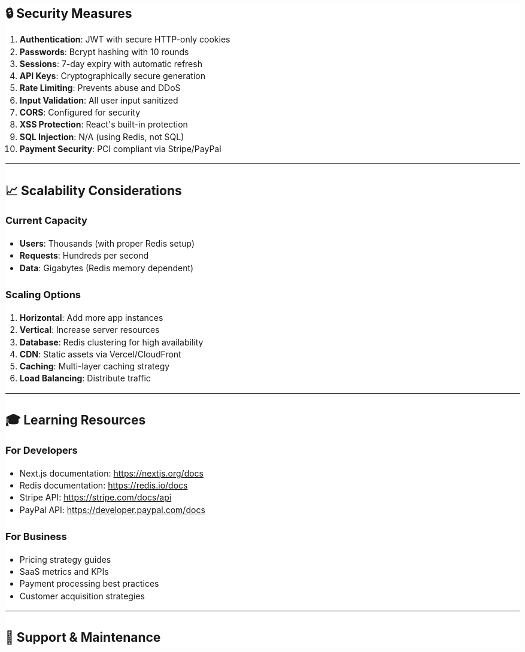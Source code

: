 
## 🔒 Security Measures

1. **Authentication**: JWT with secure HTTP-only cookies
2. **Passwords**: Bcrypt hashing with 10 rounds
3. **Sessions**: 7-day expiry with automatic refresh
4. **API Keys**: Cryptographically secure generation
5. **Rate Limiting**: Prevents abuse and DDoS
6. **Input Validation**: All user input sanitized
7. **CORS**: Configured for security
8. **XSS Protection**: React's built-in protection
9. **SQL Injection**: N/A (using Redis, not SQL)
10. **Payment Security**: PCI compliant via Stripe/PayPal

---

## 📈 Scalability Considerations

### Current Capacity
- **Users**: Thousands (with proper Redis setup)
- **Requests**: Hundreds per second
- **Data**: Gigabytes (Redis memory dependent)

### Scaling Options
1. **Horizontal**: Add more app instances
2. **Vertical**: Increase server resources
3. **Database**: Redis clustering for high availability
4. **CDN**: Static assets via Vercel/CloudFront
5. **Caching**: Multi-layer caching strategy
6. **Load Balancing**: Distribute traffic

---

## 🎓 Learning Resources

### For Developers
- Next.js documentation: https://nextjs.org/docs
- Redis documentation: https://redis.io/docs
- Stripe API: https://stripe.com/docs/api
- PayPal API: https://developer.paypal.com/docs

### For Business
- Pricing strategy guides
- SaaS metrics and KPIs
- Payment processing best practices
- Customer acquisition strategies

---

## 🤝 Support & Maintenance
